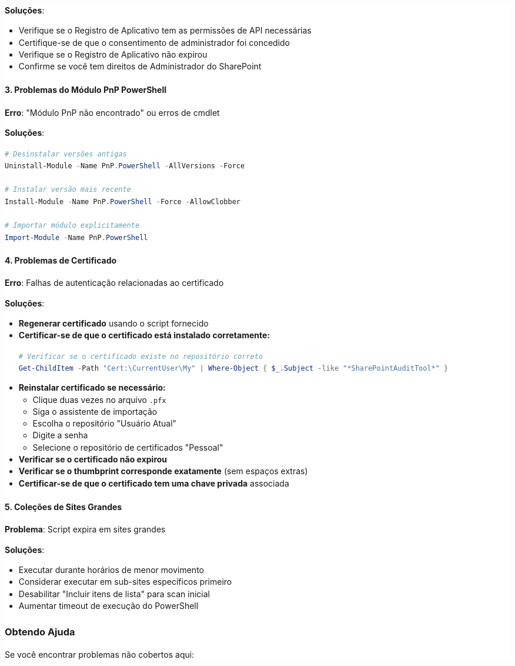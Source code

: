 **Soluções**:
- Verifique se o Registro de Aplicativo tem as permissões de API necessárias
- Certifique-se de que o consentimento de administrador foi concedido
- Verifique se o Registro de Aplicativo não expirou
- Confirme se você tem direitos de Administrador do SharePoint

#### 3. Problemas do Módulo PnP PowerShell
**Erro**: "Módulo PnP não encontrado" ou erros de cmdlet

**Soluções**:
```powershell
# Desinstalar versões antigas
Uninstall-Module -Name PnP.PowerShell -AllVersions -Force

# Instalar versão mais recente
Install-Module -Name PnP.PowerShell -Force -AllowClobber

# Importar módulo explicitamente
Import-Module -Name PnP.PowerShell
```

#### 4. Problemas de Certificado
**Erro**: Falhas de autenticação relacionadas ao certificado

**Soluções**:
- **Regenerar certificado** usando o script fornecido
- **Certificar-se de que o certificado está instalado corretamente:**
  ```powershell
  # Verificar se o certificado existe no repositório correto
  Get-ChildItem -Path "Cert:\CurrentUser\My" | Where-Object { $_.Subject -like "*SharePointAuditTool*" }
  ```
- **Reinstalar certificado se necessário:**
  - Clique duas vezes no arquivo `.pfx`
  - Siga o assistente de importação
  - Escolha o repositório "Usuário Atual"
  - Digite a senha
  - Selecione o repositório de certificados "Pessoal"
- **Verificar se o certificado não expirou**
- **Verificar se o thumbprint corresponde exatamente** (sem espaços extras)
- **Certificar-se de que o certificado tem uma chave privada** associada

#### 5. Coleções de Sites Grandes
**Problema**: Script expira em sites grandes

**Soluções**:
- Executar durante horários de menor movimento
- Considerar executar em sub-sites específicos primeiro
- Desabilitar "Incluir itens de lista" para scan inicial
- Aumentar timeout de execução do PowerShell

### Obtendo Ajuda

Se você encontrar problemas não cobertos aqui:
